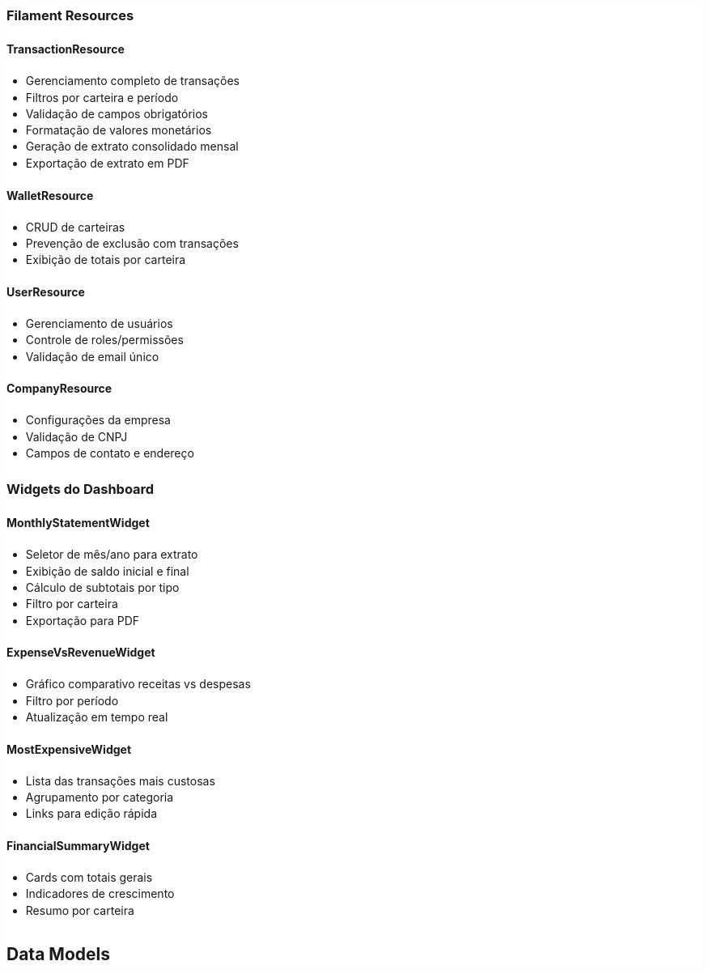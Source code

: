 ### Filament Resources

#### TransactionResource
- Gerenciamento completo de transações
- Filtros por carteira e período
- Validação de campos obrigatórios
- Formatação de valores monetários
- Geração de extrato consolidado mensal
- Exportação de extrato em PDF

#### WalletResource
- CRUD de carteiras
- Prevenção de exclusão com transações
- Exibição de totais por carteira

#### UserResource
- Gerenciamento de usuários
- Controle de roles/permissões
- Validação de email único

#### CompanyResource
- Configurações da empresa
- Validação de CNPJ
- Campos de contato e endereço

### Widgets do Dashboard

#### MonthlyStatementWidget
- Seletor de mês/ano para extrato
- Exibição de saldo inicial e final
- Cálculo de subtotais por tipo
- Filtro por carteira
- Exportação para PDF

#### ExpenseVsRevenueWidget
- Gráfico comparativo receitas vs despesas
- Filtro por período
- Atualização em tempo real

#### MostExpensiveWidget
- Lista das transações mais custosas
- Agrupamento por categoria
- Links para edição rápida

#### FinancialSummaryWidget
- Cards com totais gerais
- Indicadores de crescimento
- Resumo por carteira

## Data Models
